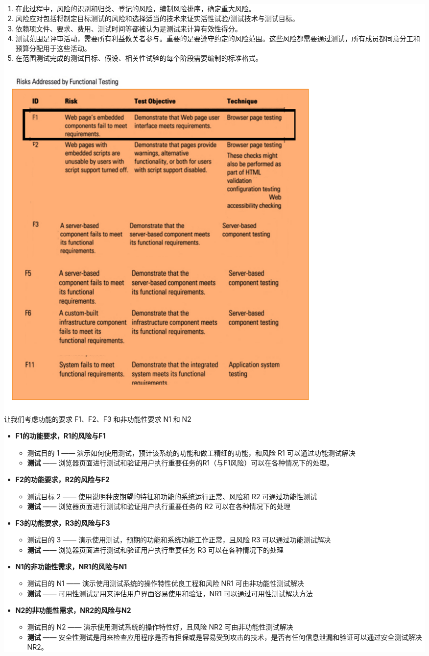 1. 在此过程中，风险的识别和归类、登记的风险，编制风险排序，确定重大风险。
2. 风险应对包括将制定目标测试的风险和选择适当的技术来证实活性试验/测试技术与测试目标。
3. 依赖项文件、要求、费用、测试时间等都被认为是测试来计算有效性得分。
4. 测试范围是评审活动，需要所有利益攸关者参与。重要的是要遵守约定的风险范围。这些风险都需要通过测试，所有成员都同意分工和预算分配用于这些活动。
5. 在范围测试完成的测试目标、假设、相关性试验的每个阶段需要编制的标准格式。

![](./images/032316_1114_RiskBasedTe8.png)

让我们考虑功能的要求 F1、F2、F3 和非功能性要求 N1 和 N2

- **F1的功能要求，R1的风险与F1**
    - 测试目的 1 —— 演示如何使用测试，预计该系统的功能和做工精细的功能，和风险 R1 可以通过功能测试解决
    - **测试** —— 浏览器页面进行测试和验证用户执行重要任务的R1（与F1风险）可以在各种情况下的处理。

- **F2的功能要求，R2的风险与F2**
    - 测试目标 2 —— 使用说明种皮期望的特征和功能的系统运行正常、风险和 R2 可通过功能性测试
    - **测试** —— 浏览器页面进行测试和验证用户执行重要任务的 R2 可以在各种情况下的处理
- **F3的功能要求，R3的风险与F3**
    - 测试目的 3 —— 演示使用测试，预期的功能和系统功能工作正常，且风险 R3 可以通过功能测试解决
    - **测试** —— 浏览器页面进行测试和验证用户执行重要任务 R3 可以在各种情况下的处理
- **N1的非功能性需求，NR1的风险与N1**
    - 测试目的 N1 —— 演示使用测试系统的操作特性优良工程和风险 NR1 可由非功能性测试解决
    - **测试** —— 可用性测试是用来评估用户界面容易使用和验证，NR1 可以通过可用性测试解决方法
- **N2的非功能性需求，NR2的风险与N2**
    - 测试目的 N2 —— 演示使用测试系统的操作特性好，且风险 NR2 可由非功能性测试解决
    - **测试** —— 安全性测试是用来检查应用程序是否有担保或是容易受到攻击的技术，是否有任何信息泄漏和验证可以通过安全测试解决 NR2。
